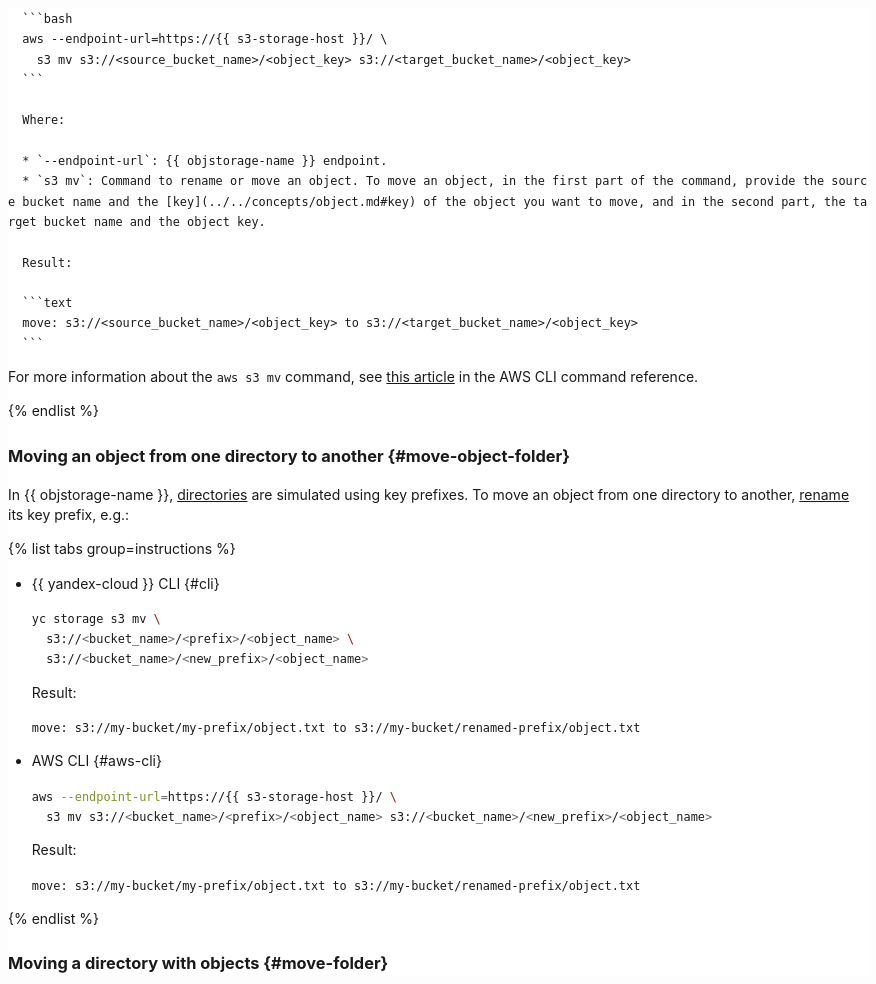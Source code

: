       ```bash
      aws --endpoint-url=https://{{ s3-storage-host }}/ \
        s3 mv s3://<source_bucket_name>/<object_key> s3://<target_bucket_name>/<object_key>
      ```

      Where:

      * `--endpoint-url`: {{ objstorage-name }} endpoint.
      * `s3 mv`: Command to rename or move an object. To move an object, in the first part of the command, provide the source bucket name and the [key](../../concepts/object.md#key) of the object you want to move, and in the second part, the target bucket name and the object key.

      Result:

      ```text
      move: s3://<source_bucket_name>/<object_key> to s3://<target_bucket_name>/<object_key>
      ```

  For more information about the `aws s3 mv` command, see [this article](https://awscli.amazonaws.com/v2/documentation/api/latest/reference/s3/mv.html) in the AWS CLI command reference.

{% endlist %}

### Moving an object from one directory to another {#move-object-folder}

In {{ objstorage-name }}, [directories](../../concepts/object.md#folder) are simulated using key prefixes. To move an object from one directory to another, [rename](#rename) its key prefix, e.g.:

{% list tabs group=instructions %}

- {{ yandex-cloud }} CLI {#cli}

  ```bash
  yc storage s3 mv \
    s3://<bucket_name>/<prefix>/<object_name> \
    s3://<bucket_name>/<new_prefix>/<object_name>
  ```

  Result:

  ```text
  move: s3://my-bucket/my-prefix/object.txt to s3://my-bucket/renamed-prefix/object.txt
  ```

- AWS CLI {#aws-cli}

  ```bash
  aws --endpoint-url=https://{{ s3-storage-host }}/ \
    s3 mv s3://<bucket_name>/<prefix>/<object_name> s3://<bucket_name>/<new_prefix>/<object_name>
  ```

  Result:

  ```text
  move: s3://my-bucket/my-prefix/object.txt to s3://my-bucket/renamed-prefix/object.txt
  ```  

{% endlist %}

### Moving a directory with objects {#move-folder}
